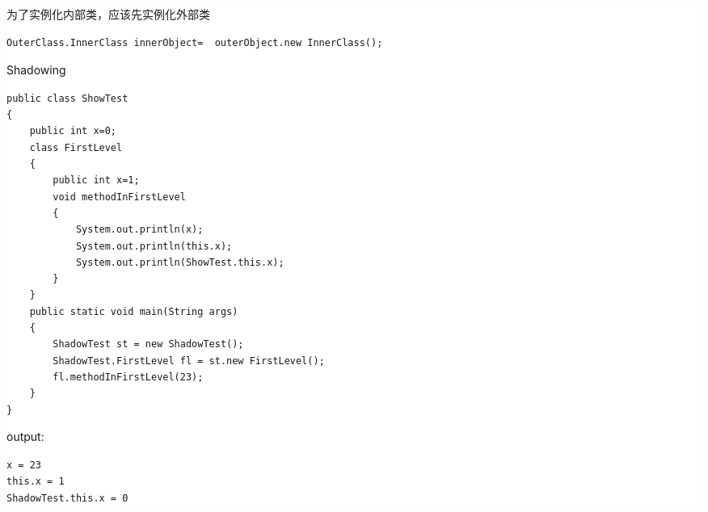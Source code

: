  

 

 

为了实例化内部类，应该先实例化外部类

 

```
OuterClass.InnerClass innerObject=  outerObject.new InnerClass();
```

 

 

 

Shadowing

 

 

```
public class ShowTest
{
	public int x=0;
    class FirstLevel
    {
    	public int x=1;
        void methodInFirstLevel
        {
			System.out.println(x);
            System.out.println(this.x);
            System.out.println(ShowTest.this.x);
        }
    }
    public static void main(String args)
    {
    	ShadowTest st = new ShadowTest();
        ShadowTest.FirstLevel fl = st.new FirstLevel();
        fl.methodInFirstLevel(23);
    }
}
```

 

 

 

output:

 

```
x = 23
this.x = 1
ShadowTest.this.x = 0
```

 

 